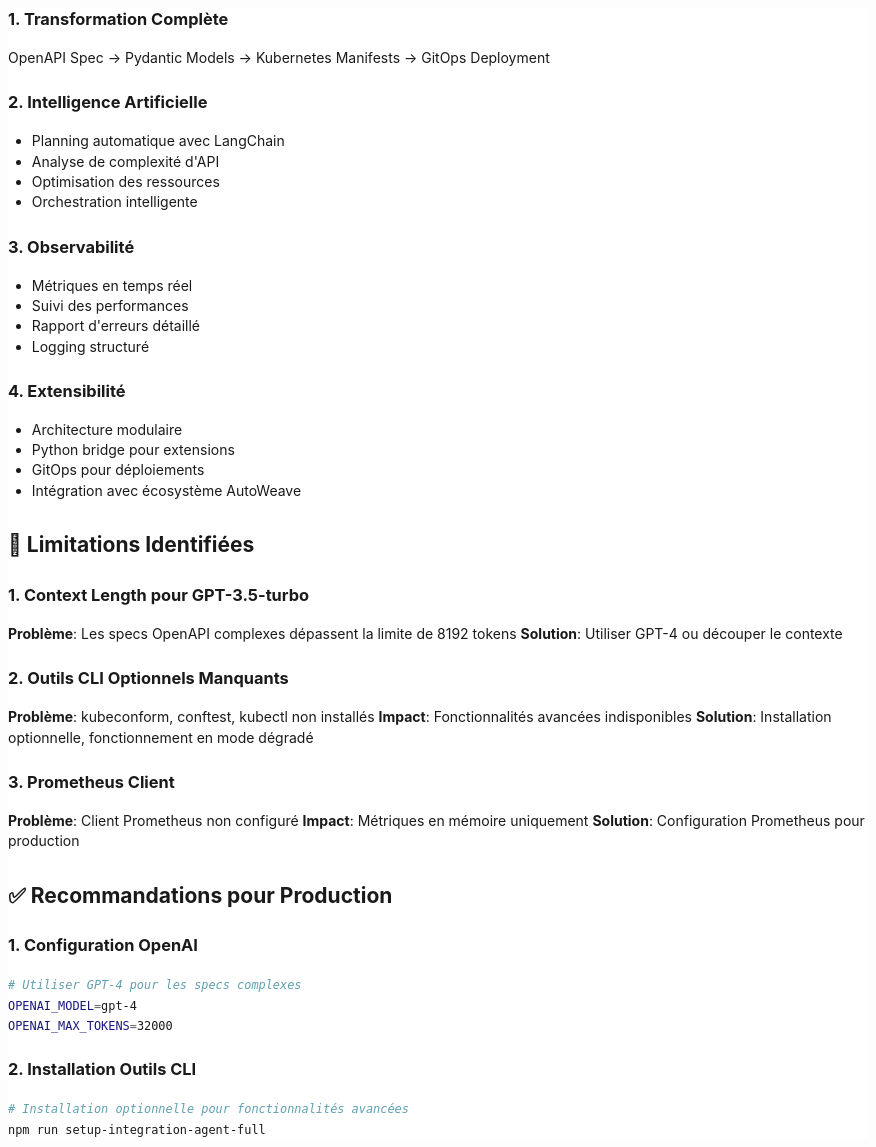 ### 1. Transformation Complète
OpenAPI Spec → Pydantic Models → Kubernetes Manifests → GitOps Deployment

### 2. Intelligence Artificielle
- Planning automatique avec LangChain
- Analyse de complexité d'API
- Optimisation des ressources
- Orchestration intelligente

### 3. Observabilité
- Métriques en temps réel
- Suivi des performances
- Rapport d'erreurs détaillé
- Logging structuré

### 4. Extensibilité
- Architecture modulaire
- Python bridge pour extensions
- GitOps pour déploiements
- Intégration avec écosystème AutoWeave

## 🚨 Limitations Identifiées

### 1. Context Length pour GPT-3.5-turbo
**Problème**: Les specs OpenAPI complexes dépassent la limite de 8192 tokens
**Solution**: Utiliser GPT-4 ou découper le contexte

### 2. Outils CLI Optionnels Manquants
**Problème**: kubeconform, conftest, kubectl non installés
**Impact**: Fonctionnalités avancées indisponibles
**Solution**: Installation optionnelle, fonctionnement en mode dégradé

### 3. Prometheus Client
**Problème**: Client Prometheus non configuré
**Impact**: Métriques en mémoire uniquement
**Solution**: Configuration Prometheus pour production

## ✅ Recommandations pour Production

### 1. Configuration OpenAI
```bash
# Utiliser GPT-4 pour les specs complexes
OPENAI_MODEL=gpt-4
OPENAI_MAX_TOKENS=32000
```

### 2. Installation Outils CLI
```bash
# Installation optionnelle pour fonctionnalités avancées
npm run setup-integration-agent-full
```
